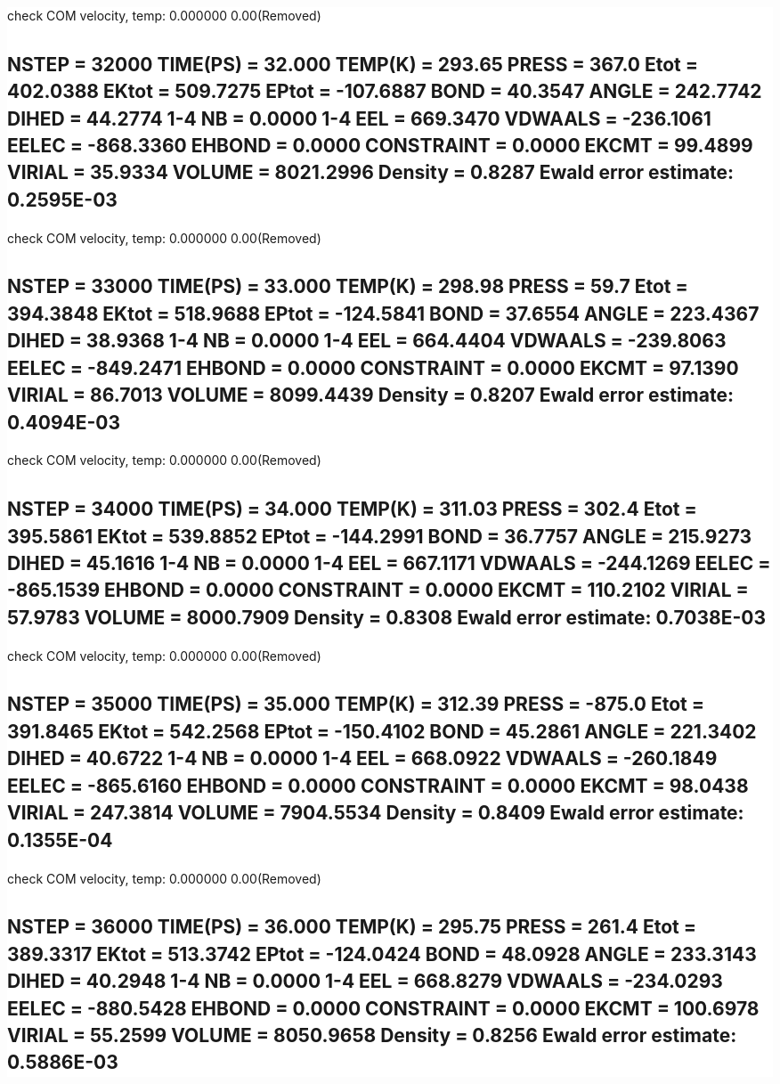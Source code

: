 check COM velocity, temp:        0.000000     0.00(Removed)

 NSTEP =  32000 TIME(PS) =    32.000  TEMP(K) =   293.65  PRESS =   367.0
 Etot   =     402.0388  EKtot   =     509.7275  EPtot      =    -107.6887
 BOND   =      40.3547  ANGLE   =     242.7742  DIHED      =      44.2774
 1-4 NB =       0.0000  1-4 EEL =     669.3470  VDWAALS    =    -236.1061
 EELEC  =    -868.3360  EHBOND  =       0.0000  CONSTRAINT =       0.0000
 EKCMT  =      99.4899  VIRIAL  =      35.9334  VOLUME     =    8021.2996
                                                Density    =       0.8287
 Ewald error estimate:   0.2595E-03
 ------------------------------------------------------------------------------

check COM velocity, temp:        0.000000     0.00(Removed)

 NSTEP =  33000 TIME(PS) =    33.000  TEMP(K) =   298.98  PRESS =    59.7
 Etot   =     394.3848  EKtot   =     518.9688  EPtot      =    -124.5841
 BOND   =      37.6554  ANGLE   =     223.4367  DIHED      =      38.9368
 1-4 NB =       0.0000  1-4 EEL =     664.4404  VDWAALS    =    -239.8063
 EELEC  =    -849.2471  EHBOND  =       0.0000  CONSTRAINT =       0.0000
 EKCMT  =      97.1390  VIRIAL  =      86.7013  VOLUME     =    8099.4439
                                                Density    =       0.8207
 Ewald error estimate:   0.4094E-03
 ------------------------------------------------------------------------------

check COM velocity, temp:        0.000000     0.00(Removed)

 NSTEP =  34000 TIME(PS) =    34.000  TEMP(K) =   311.03  PRESS =   302.4
 Etot   =     395.5861  EKtot   =     539.8852  EPtot      =    -144.2991
 BOND   =      36.7757  ANGLE   =     215.9273  DIHED      =      45.1616
 1-4 NB =       0.0000  1-4 EEL =     667.1171  VDWAALS    =    -244.1269
 EELEC  =    -865.1539  EHBOND  =       0.0000  CONSTRAINT =       0.0000
 EKCMT  =     110.2102  VIRIAL  =      57.9783  VOLUME     =    8000.7909
                                                Density    =       0.8308
 Ewald error estimate:   0.7038E-03
 ------------------------------------------------------------------------------

check COM velocity, temp:        0.000000     0.00(Removed)

 NSTEP =  35000 TIME(PS) =    35.000  TEMP(K) =   312.39  PRESS =  -875.0
 Etot   =     391.8465  EKtot   =     542.2568  EPtot      =    -150.4102
 BOND   =      45.2861  ANGLE   =     221.3402  DIHED      =      40.6722
 1-4 NB =       0.0000  1-4 EEL =     668.0922  VDWAALS    =    -260.1849
 EELEC  =    -865.6160  EHBOND  =       0.0000  CONSTRAINT =       0.0000
 EKCMT  =      98.0438  VIRIAL  =     247.3814  VOLUME     =    7904.5534
                                                Density    =       0.8409
 Ewald error estimate:   0.1355E-04
 ------------------------------------------------------------------------------

check COM velocity, temp:        0.000000     0.00(Removed)

 NSTEP =  36000 TIME(PS) =    36.000  TEMP(K) =   295.75  PRESS =   261.4
 Etot   =     389.3317  EKtot   =     513.3742  EPtot      =    -124.0424
 BOND   =      48.0928  ANGLE   =     233.3143  DIHED      =      40.2948
 1-4 NB =       0.0000  1-4 EEL =     668.8279  VDWAALS    =    -234.0293
 EELEC  =    -880.5428  EHBOND  =       0.0000  CONSTRAINT =       0.0000
 EKCMT  =     100.6978  VIRIAL  =      55.2599  VOLUME     =    8050.9658
                                                Density    =       0.8256
 Ewald error estimate:   0.5886E-03
 ------------------------------------------------------------------------------
